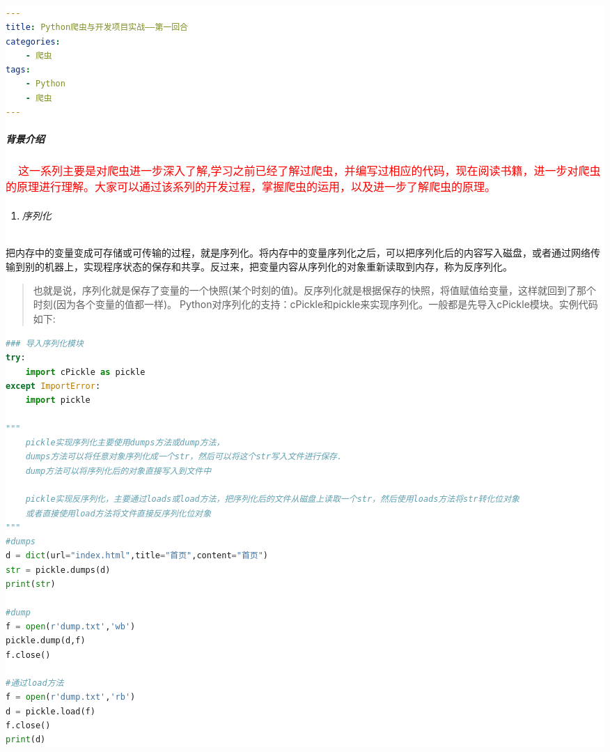 ```yaml
---
title: Python爬虫与开发项目实战——第一回合
categories:
    - 爬虫
tags:
    - Python
    - 爬虫
---
```

##### 背景介绍

<font color="red" size=3>&nbsp;&nbsp;&nbsp;&nbsp;这一系列主要是对爬虫进一步深入了解,学习之前已经了解过爬虫，并编写过相应的代码，现在阅读书籍，进一步对爬虫的原理进行理解。大家可以通过该系列的开发过程，掌握爬虫的运用，以及进一步了解爬虫的原理。</font>

1. ###### 序列化

把内存中的变量变成可存储或可传输的过程，就是序列化。将内存中的变量序列化之后，可以把序列化后的内容写入磁盘，或者通过网络传输到别的机器上，实现程序状态的保存和共享。反过来，把变量内容从序列化的对象重新读取到内存，称为反序列化。
>也就是说，序列化就是保存了变量的一个快照(某个时刻的值)。反序列化就是根据保存的快照，将值赋值给变量，这样就回到了那个时刻(因为各个变量的值都一样)。
Python对序列化的支持：cPickle和pickle来实现序列化。一般都是先导入cPickle模块。实例代码如下:
```python
### 导入序列化模块
try:
    import cPickle as pickle
except ImportError:
    import pickle

"""
    pickle实现序列化主要使用dumps方法或dump方法，
    dumps方法可以将任意对象序列化成一个str，然后可以将这个str写入文件进行保存.
    dump方法可以将序列化后的对象直接写入到文件中
    
    pickle实现反序列化，主要通过loads或load方法，把序列化后的文件从磁盘上读取一个str，然后使用loads方法将str转化位对象
    或者直接使用load方法将文件直接反序列化位对象
"""
#dumps
d = dict(url="index.html",title="首页",content="首页")
str = pickle.dumps(d)
print(str)

#dump
f = open(r'dump.txt','wb')
pickle.dump(d,f)
f.close()

#通过load方法
f = open(r'dump.txt','rb')
d = pickle.load(f)
f.close()
print(d)
```
